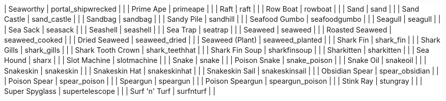 | Seaworthy | portal\_shipwrecked |  |
| Prime Ape | primeape |  |
| Raft | raft |  |
| Row Boat | rowboat |  |
| Sand | sand |  |
| Sand Castle | sand\_castle |  |
| Sandbag | sandbag |  |
| Sandy Pile | sandhill |  |
| Seafood Gumbo | seafoodgumbo |  |
| Seagull | seagull |  |
| Sea Sack | seasack |  |
| Seashell | seashell |  |
| Sea Trap | seatrap |  |
| Seaweed | seaweed |  |
| Roasted Seaweed | seaweed\_cooked |  |
| Dried Seaweed | seaweed\_dried |  |
| Seaweed (Plant) | seaweed\_planted |  |
| Shark Fin | shark\_fin |  |
| Shark Gills | shark\_gills |  |
| Shark Tooth Crown | shark\_teethhat |  |
| Shark Fin Soup | sharkfinsoup |  |
| Sharkitten | sharkitten |  |
| Sea Hound | sharx |  |
| Slot Machine | slotmachine |  |
| Snake | snake |  |
| Poison Snake | snake\_poison |  |
| Snake Oil | snakeoil |  |
| Snakeskin | snakeskin |  |
| Snakeskin Hat | snakeskinhat |  |
| Snakeskin Sail | snakeskinsail |  |
| Obsidian Spear | spear\_obsidian |  |
| Poison Spear | spear\_poison |  |
| Speargun | speargun |  |
| Poison Speargun | speargun\_poison |  |
| Stink Ray | stungray |  |
| Super Spyglass | supertelescope |  |
| Surf 'n' Turf | surfnturf |  |
